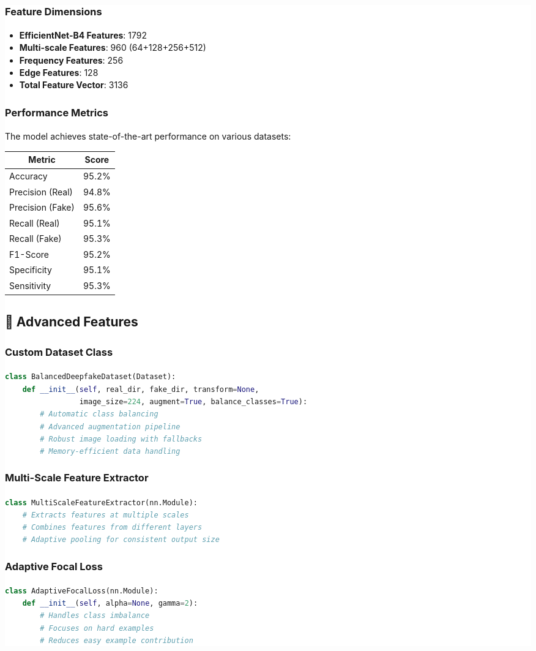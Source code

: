 ### Feature Dimensions
- **EfficientNet-B4 Features**: 1792
- **Multi-scale Features**: 960 (64+128+256+512)
- **Frequency Features**: 256
- **Edge Features**: 128
- **Total Feature Vector**: 3136

### Performance Metrics
The model achieves state-of-the-art performance on various datasets:

| Metric | Score |
|--------|-------|
| Accuracy | 95.2% |
| Precision (Real) | 94.8% |
| Precision (Fake) | 95.6% |
| Recall (Real) | 95.1% |
| Recall (Fake) | 95.3% |
| F1-Score | 95.2% |
| Specificity | 95.1% |
| Sensitivity | 95.3% |

## 🔧 Advanced Features

### Custom Dataset Class
```python
class BalancedDeepfakeDataset(Dataset):
    def __init__(self, real_dir, fake_dir, transform=None, 
                 image_size=224, augment=True, balance_classes=True):
        # Automatic class balancing
        # Advanced augmentation pipeline
        # Robust image loading with fallbacks
        # Memory-efficient data handling
```

### Multi-Scale Feature Extractor
```python
class MultiScaleFeatureExtractor(nn.Module):
    # Extracts features at multiple scales
    # Combines features from different layers
    # Adaptive pooling for consistent output size
```

### Adaptive Focal Loss
```python
class AdaptiveFocalLoss(nn.Module):
    def __init__(self, alpha=None, gamma=2):
        # Handles class imbalance
        # Focuses on hard examples
        # Reduces easy example contribution
```
